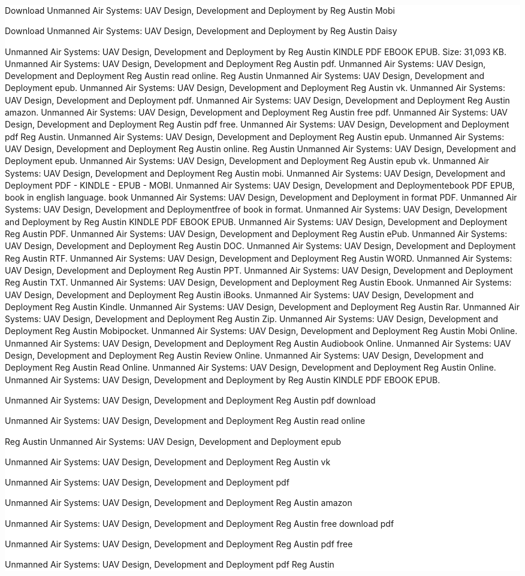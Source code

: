 Download Unmanned Air Systems: UAV Design, Development and Deployment by Reg Austin Mobi

Download Unmanned Air Systems: UAV Design, Development and Deployment by Reg Austin Daisy

Unmanned Air Systems: UAV Design, Development and Deployment by Reg Austin KINDLE PDF EBOOK EPUB. Size: 31,093 KB. Unmanned Air Systems: UAV Design, Development and Deployment Reg Austin pdf. Unmanned Air Systems: UAV Design, Development and Deployment Reg Austin read online. Reg Austin Unmanned Air Systems: UAV Design, Development and Deployment epub. Unmanned Air Systems: UAV Design, Development and Deployment Reg Austin vk. Unmanned Air Systems: UAV Design, Development and Deployment pdf. Unmanned Air Systems: UAV Design, Development and Deployment Reg Austin amazon. Unmanned Air Systems: UAV Design, Development and Deployment Reg Austin free pdf. Unmanned Air Systems: UAV Design, Development and Deployment Reg Austin pdf free. Unmanned Air Systems: UAV Design, Development and Deployment pdf Reg Austin. Unmanned Air Systems: UAV Design, Development and Deployment Reg Austin epub. Unmanned Air Systems: UAV Design, Development and Deployment Reg Austin online. Reg Austin Unmanned Air Systems: UAV Design, Development and Deployment epub. Unmanned Air Systems: UAV Design, Development and Deployment Reg Austin epub vk. Unmanned Air Systems: UAV Design, Development and Deployment Reg Austin mobi. Unmanned Air Systems: UAV Design, Development and Deployment PDF - KINDLE - EPUB - MOBI. Unmanned Air Systems: UAV Design, Development and Deploymentebook PDF EPUB, book in english language. book Unmanned Air Systems: UAV Design, Development and Deployment in format PDF. Unmanned Air Systems: UAV Design, Development and Deploymentfree of book in format. Unmanned Air Systems: UAV Design, Development and Deployment by Reg Austin KINDLE PDF EBOOK EPUB. Unmanned Air Systems: UAV Design, Development and Deployment Reg Austin PDF. Unmanned Air Systems: UAV Design, Development and Deployment Reg Austin ePub. Unmanned Air Systems: UAV Design, Development and Deployment Reg Austin DOC. Unmanned Air Systems: UAV Design, Development and Deployment Reg Austin RTF. Unmanned Air Systems: UAV Design, Development and Deployment Reg Austin WORD. Unmanned Air Systems: UAV Design, Development and Deployment Reg Austin PPT. Unmanned Air Systems: UAV Design, Development and Deployment Reg Austin TXT. Unmanned Air Systems: UAV Design, Development and Deployment Reg Austin Ebook. Unmanned Air Systems: UAV Design, Development and Deployment Reg Austin iBooks. Unmanned Air Systems: UAV Design, Development and Deployment Reg Austin Kindle. Unmanned Air Systems: UAV Design, Development and Deployment Reg Austin Rar. Unmanned Air Systems: UAV Design, Development and Deployment Reg Austin Zip. Unmanned Air Systems: UAV Design, Development and Deployment Reg Austin Mobipocket. Unmanned Air Systems: UAV Design, Development and Deployment Reg Austin Mobi Online. Unmanned Air Systems: UAV Design, Development and Deployment Reg Austin Audiobook Online. Unmanned Air Systems: UAV Design, Development and Deployment Reg Austin Review Online. Unmanned Air Systems: UAV Design, Development and Deployment Reg Austin Read Online. Unmanned Air Systems: UAV Design, Development and Deployment Reg Austin Online. Unmanned Air Systems: UAV Design, Development and Deployment by Reg Austin KINDLE PDF EBOOK EPUB.

Unmanned Air Systems: UAV Design, Development and Deployment Reg Austin pdf download

Unmanned Air Systems: UAV Design, Development and Deployment Reg Austin read online

Reg Austin Unmanned Air Systems: UAV Design, Development and Deployment epub

Unmanned Air Systems: UAV Design, Development and Deployment Reg Austin vk

Unmanned Air Systems: UAV Design, Development and Deployment pdf

Unmanned Air Systems: UAV Design, Development and Deployment Reg Austin amazon

Unmanned Air Systems: UAV Design, Development and Deployment Reg Austin free download pdf

Unmanned Air Systems: UAV Design, Development and Deployment Reg Austin pdf free

Unmanned Air Systems: UAV Design, Development and Deployment pdf Reg Austin
